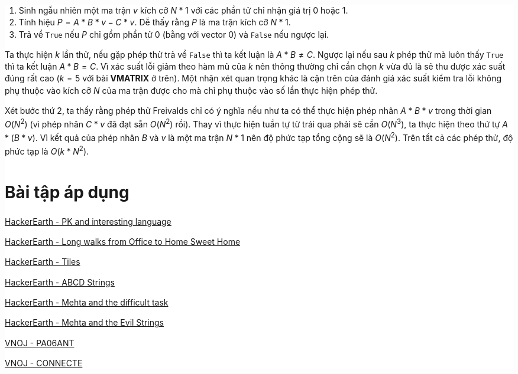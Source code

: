 1. Sinh ngẫu nhiên một ma trận $v$ kích cỡ $N * 1$ với các phần tử chỉ nhận giá trị $0$ hoặc $1$.
2. Tính hiệu $P = A * B * v - C * v$. Dễ thấy rằng $P$ là ma trận kích cỡ $N * 1$.
3. Trả về `True` nếu $P$ chỉ gồm phần tử $0$ (bằng với vector $0$) và `False` nếu ngược lại. 

Ta thực hiện $k$ lần thử, nếu gặp phép thử trả về `False` thì ta kết luận là $A * B \neq C$. Ngược lại nếu sau $k$ phép thử mà luôn thấy `True` thì ta kết luận $A * B = C$. Vì xác suất lỗi giảm theo hàm mũ của $k$ nên thông thường chỉ cần chọn $k$ vừa đủ là sẽ thu được xác suất đúng rất cao ($k = 5$ với bài **VMATRIX** ở trên). Một nhận xét quan trọng khác là cận trên của đánh giá xác suất kiểm tra lỗi không phụ thuộc vào kích cỡ $N$ của ma trận được cho mà chỉ phụ thuộc vào số lần thực hiện phép thử.

Xét bước thứ 2, ta thấy rằng phép thử Freivalds chỉ có ý nghĩa nếu như ta có thể thực hiện phép nhân $A * B * v$ trong thời gian $O(N^2)$ (vì phép nhân $C * v$ đã đạt sẵn $O(N^2)$ rồi). Thay vì thực hiện tuần tự từ trái qua phải sẽ cần $O(N^3)$, ta thực hiện theo thứ tự $A * (B * v)$. Vì kết quả của phép nhân $B$ và $v$ là một ma trận $N * 1$ nên độ phức tạp tổng cộng sẽ là $O(N^2)$. Trên tất cả các phép thử, độ phức tạp là $O(k * N^2)$. 

# Bài tập áp dụng

[HackerEarth - PK and interesting language](https://www.hackerearth.com/problem/algorithm/pk-and-interesting-language/description/)

[HackerEarth - Long walks from Office to Home Sweet Home](https://www.hackerearth.com/problem/algorithm/long-walks-from-office-to-home-sweet-home-1/)

[HackerEarth - Tiles](https://www.hackerearth.com/problem/algorithm/tiles/)

[HackerEarth - ABCD Strings](https://www.hackerearth.com/problem/algorithm/abcd-strings/description/)

[HackerEarth - Mehta and the difficult task](https://www.hackerearth.com/problem/algorithm/mehta-and-the-difficult-task-3/)

[HackerEarth - Mehta and the Evil Strings](https://www.hackerearth.com/problem/algorithm/mehta-and-the-evil-strings/)

[VNOJ - PA06ANT](https://oj.vnoi.info/problem/pa06ANT/)

[VNOJ - CONNECTE](https://oj.vnoi.info/problem/connecte)